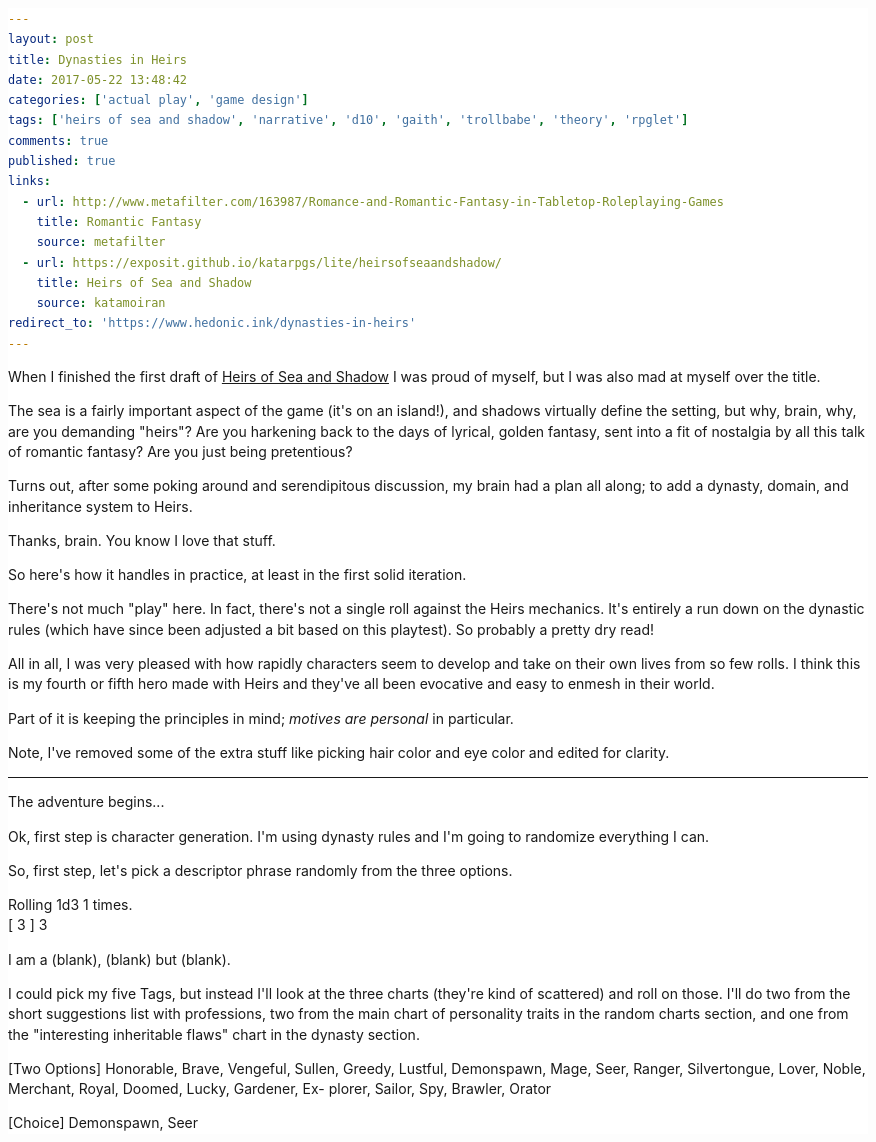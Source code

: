 ```yaml
---
layout: post
title: Dynasties in Heirs
date: 2017-05-22 13:48:42
categories: ['actual play', 'game design']
tags: ['heirs of sea and shadow', 'narrative', 'd10', 'gaith', 'trollbabe', 'theory', 'rpglet']
comments: true
published: true
links:
  - url: http://www.metafilter.com/163987/Romance-and-Romantic-Fantasy-in-Tabletop-Roleplaying-Games
    title: Romantic Fantasy
    source: metafilter
  - url: https://exposit.github.io/katarpgs/lite/heirsofseaandshadow/
    title: Heirs of Sea and Shadow
    source: katamoiran
redirect_to: 'https://www.hedonic.ink/dynasties-in-heirs'
---
```


When I finished the first draft of [Heirs of Sea and Shadow](https://exposit.github.io/katarpgs/lite/heirsofseaandshadow/) I was proud of myself, but I was also mad at myself over the title.

The sea is a fairly important aspect of the game (it's on an island!), and shadows virtually define the setting, but why, brain, why, are you demanding "heirs"? Are you harkening back to the days of lyrical, golden fantasy, sent into a fit of nostalgia by all this talk of romantic fantasy? Are you just being pretentious?

Turns out, after some poking around and serendipitous discussion, my brain had a plan all along; to add a dynasty, domain, and inheritance system to Heirs.

Thanks, brain. You know I love that stuff.



So here's how it handles in practice, at least in the first solid iteration.

There's not much "play" here. In fact, there's not a single roll against the Heirs mechanics. It's entirely a run down on the dynastic rules (which have since been adjusted a bit based on this playtest). So probably a pretty dry read!

All in all, I was very pleased with how rapidly characters seem to develop and take on their own lives from so few rolls. I think this is my fourth or fifth hero made with Heirs and they've all been evocative and easy to enmesh in their world.

Part of it is keeping the principles in mind; *motives are personal* in particular.

Note, I've removed some of the extra stuff like picking hair color and eye color and edited for clarity.

---


<p id="fiction">The adventure begins...</p>
<p id="mechanic" class="aside">Ok, first step is character generation. I'm using dynasty rules and I'm going to randomize everything I can.</p>
<p id="mechanic" class="aside">So, first step, let's pick a descriptor phrase randomly from the three options.</p>
<p id="mechanic" class="result">Rolling 1d3 1 times.<br>[  3  ] 3</p>
<p id="mechanic" class="aside">I am a (blank), (blank) but (blank).</p>
<p id="mechanic" class="aside">I could pick my five Tags, but instead I'll look at the three charts (they're kind of scattered) and roll on those. I'll do two from the short suggestions list with professions, two from the main chart of personality traits in the random charts section, and one from the "interesting inheritable flaws" chart in the dynasty section.</p>
<p id="mechanic" class="query">[Two Options] Honorable, Brave, Vengeful, Sullen, Greedy, Lustful, Demonspawn, Mage, Seer, Ranger, Silvertongue, Lover, Noble, Merchant, Royal, Doomed, Lucky, Gardener, Ex- plorer, Sailor, Spy, Brawler, Orator</p>
<p id="mechanic" class="result">[Choice] Demonspawn, Seer</p>